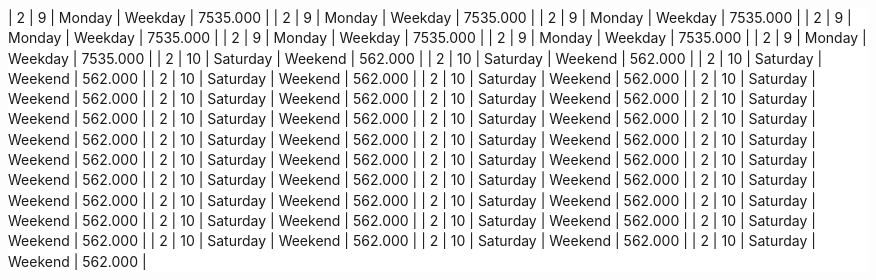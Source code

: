 |       2 |       9 | Monday    | Weekday       |        7535.000 |
|       2 |       9 | Monday    | Weekday       |        7535.000 |
|       2 |       9 | Monday    | Weekday       |        7535.000 |
|       2 |       9 | Monday    | Weekday       |        7535.000 |
|       2 |       9 | Monday    | Weekday       |        7535.000 |
|       2 |       9 | Monday    | Weekday       |        7535.000 |
|       2 |       9 | Monday    | Weekday       |        7535.000 |
|       2 |      10 | Saturday  | Weekend       |         562.000 |
|       2 |      10 | Saturday  | Weekend       |         562.000 |
|       2 |      10 | Saturday  | Weekend       |         562.000 |
|       2 |      10 | Saturday  | Weekend       |         562.000 |
|       2 |      10 | Saturday  | Weekend       |         562.000 |
|       2 |      10 | Saturday  | Weekend       |         562.000 |
|       2 |      10 | Saturday  | Weekend       |         562.000 |
|       2 |      10 | Saturday  | Weekend       |         562.000 |
|       2 |      10 | Saturday  | Weekend       |         562.000 |
|       2 |      10 | Saturday  | Weekend       |         562.000 |
|       2 |      10 | Saturday  | Weekend       |         562.000 |
|       2 |      10 | Saturday  | Weekend       |         562.000 |
|       2 |      10 | Saturday  | Weekend       |         562.000 |
|       2 |      10 | Saturday  | Weekend       |         562.000 |
|       2 |      10 | Saturday  | Weekend       |         562.000 |
|       2 |      10 | Saturday  | Weekend       |         562.000 |
|       2 |      10 | Saturday  | Weekend       |         562.000 |
|       2 |      10 | Saturday  | Weekend       |         562.000 |
|       2 |      10 | Saturday  | Weekend       |         562.000 |
|       2 |      10 | Saturday  | Weekend       |         562.000 |
|       2 |      10 | Saturday  | Weekend       |         562.000 |
|       2 |      10 | Saturday  | Weekend       |         562.000 |
|       2 |      10 | Saturday  | Weekend       |         562.000 |
|       2 |      10 | Saturday  | Weekend       |         562.000 |
|       2 |      10 | Saturday  | Weekend       |         562.000 |
|       2 |      10 | Saturday  | Weekend       |         562.000 |
|       2 |      10 | Saturday  | Weekend       |         562.000 |
|       2 |      10 | Saturday  | Weekend       |         562.000 |
|       2 |      10 | Saturday  | Weekend       |         562.000 |
|       2 |      10 | Saturday  | Weekend       |         562.000 |
